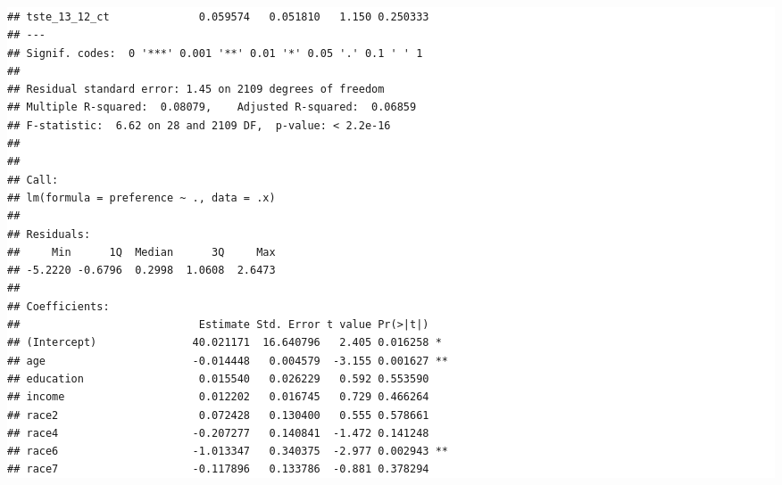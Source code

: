     ## tste_13_12_ct              0.059574   0.051810   1.150 0.250333    
    ## ---
    ## Signif. codes:  0 '***' 0.001 '**' 0.01 '*' 0.05 '.' 0.1 ' ' 1
    ## 
    ## Residual standard error: 1.45 on 2109 degrees of freedom
    ## Multiple R-squared:  0.08079,    Adjusted R-squared:  0.06859 
    ## F-statistic:  6.62 on 28 and 2109 DF,  p-value: < 2.2e-16
    ## 
    ## 
    ## Call:
    ## lm(formula = preference ~ ., data = .x)
    ## 
    ## Residuals:
    ##     Min      1Q  Median      3Q     Max 
    ## -5.2220 -0.6796  0.2998  1.0608  2.6473 
    ## 
    ## Coefficients:
    ##                            Estimate Std. Error t value Pr(>|t|)    
    ## (Intercept)               40.021171  16.640796   2.405 0.016258 *  
    ## age                       -0.014448   0.004579  -3.155 0.001627 ** 
    ## education                  0.015540   0.026229   0.592 0.553590    
    ## income                     0.012202   0.016745   0.729 0.466264    
    ## race2                      0.072428   0.130400   0.555 0.578661    
    ## race4                     -0.207277   0.140841  -1.472 0.141248    
    ## race6                     -1.013347   0.340375  -2.977 0.002943 ** 
    ## race7                     -0.117896   0.133786  -0.881 0.378294    